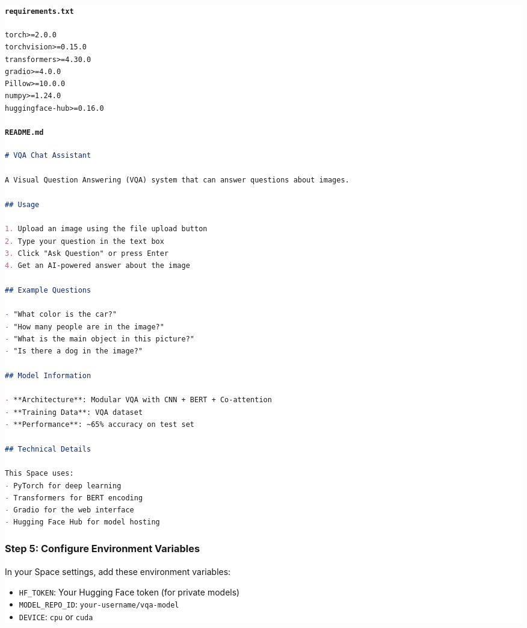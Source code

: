 #### `requirements.txt`
```txt
torch>=2.0.0
torchvision>=0.15.0
transformers>=4.30.0
gradio>=4.0.0
Pillow>=10.0.0
numpy>=1.24.0
huggingface-hub>=0.16.0
```

#### `README.md`
```markdown
# VQA Chat Assistant

A Visual Question Answering (VQA) system that can answer questions about images.

## Usage

1. Upload an image using the file upload button
2. Type your question in the text box
3. Click "Ask Question" or press Enter
4. Get an AI-powered answer about the image

## Example Questions

- "What color is the car?"
- "How many people are in the image?"
- "What is the main object in this picture?"
- "Is there a dog in the image?"

## Model Information

- **Architecture**: Modular VQA with CNN + BERT + Co-attention
- **Training Data**: VQA dataset
- **Performance**: ~65% accuracy on test set

## Technical Details

This Space uses:
- PyTorch for deep learning
- Transformers for BERT encoding
- Gradio for the web interface
- Hugging Face Hub for model hosting
```

### Step 5: Configure Environment Variables

In your Space settings, add these environment variables:

- `HF_TOKEN`: Your Hugging Face token (for private models)
- `MODEL_REPO_ID`: `your-username/vqa-model`
- `DEVICE`: `cpu` or `cuda`
